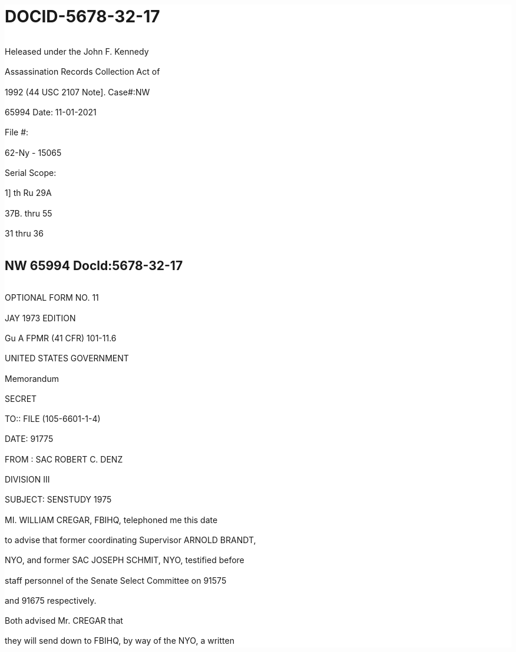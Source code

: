 # DOCID-5678-32-17

##
Heleased under the John F. Kennedy

Assassination Records Collection Act of

1992 (44 USC 2107 Note]. Case#:NW

65994 Date: 11-01-2021

File #:

62-Ny - 15065

Serial Scope:

1] th Ru 29A

37B. thru 55

31 thru 36

NW 65994 Docld:5678-32-17
---

##
OPTIONAL FORM NO. 11

JAY 1973 EDITION

Gu A FPMR (41 CFR) 101-11.6

UNITED STATES GOVERNMENT

Memorandum

SECRET

TO:: FILE (105-6601-1-4)

DATE: 91775

FROM : SAC ROBERT C. DENZ

DIVISION III

SUBJECT: SENSTUDY 1975

MI. WILLIAM CREGAR, FBIHQ, telephoned me this date

to advise that former coordinating Supervisor ARNOLD BRANDT,

NYO, and former SAC JOSEPH SCHMIT, NYO, testified before

staff personnel of the Senate Select Committee on 91575

and 91675 respectively.

Both advised Mr. CREGAR that

they will send down to FBIHQ, by way of the NYO, a written
